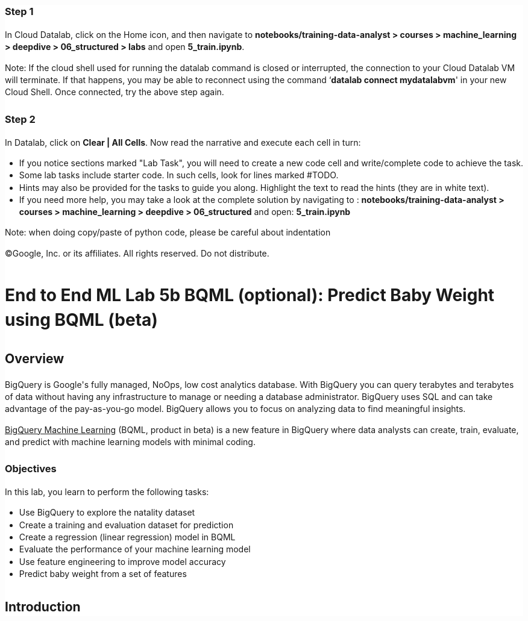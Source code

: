 ### **Step 1**

In Cloud Datalab, click on the Home icon, and then navigate to **notebooks/training-data-analyst > courses > machine_learning > deepdive > 06_structured > labs** and open **5_train.ipynb**.

Note: If the cloud shell used for running the  datalab command is closed or interrupted, the connection to your Cloud  Datalab VM will terminate. If that happens, you may be able to reconnect  using the command ‘**datalab connect mydatalabvm**' in your new Cloud Shell. Once connected, try the above step again.

### **Step 2**

In Datalab, click on **Clear | All Cells**. Now read the narrative and execute each cell in turn:

* If you notice sections marked "Lab Task", you will need to create a new code cell and write/complete code to achieve the task.
* Some lab tasks include starter code. In such cells, look for lines marked #TODO. 
* Hints may also be provided for the tasks to guide you along. Highlight the text to read the hints (they are in white text).
*  If you need more help, you may take a look at the complete solution by navigating to : **notebooks/training-data-analyst > courses > machine_learning > deepdive > 06_structured**  and open: **5_train.ipynb**  

Note: when doing copy/paste of python code, please be careful about indentation

©Google, Inc. or its affiliates. All rights reserved. Do not distribute.

# End to End ML Lab 5b BQML (optional): Predict Baby Weight using BQML (beta)

## Overview

BigQuery is Google's fully managed, NoOps, low cost analytics  database. With BigQuery you can query terabytes and terabytes of data  without having any infrastructure to manage or needing a database  administrator. BigQuery uses SQL and can take advantage of the  pay-as-you-go model. BigQuery allows you to focus on analyzing data to  find meaningful insights.

[BigQuery Machine Learning](https://cloud.google.com/bigquery/docs/bigqueryml-analyst-start)  (BQML, product in beta) is a new feature in BigQuery where data  analysts can create, train, evaluate, and predict with machine learning  models with minimal coding.

### Objectives

In this lab, you learn to perform the following tasks:

* Use BigQuery to explore the natality dataset
* Create a training and evaluation dataset for prediction
* Create a regression (linear regression) model in BQML
* Evaluate the performance of your machine learning model
* Use feature engineering to improve model accuracy
* Predict baby weight from a set of features

## Introduction
